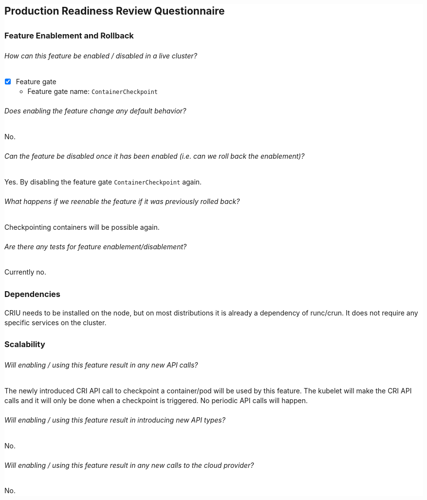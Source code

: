 ## Production Readiness Review Questionnaire

### Feature Enablement and Rollback

###### How can this feature be enabled / disabled in a live cluster?

- [x] Feature gate
  - Feature gate name: `ContainerCheckpoint`

###### Does enabling the feature change any default behavior?

No.

###### Can the feature be disabled once it has been enabled (i.e. can we roll back the enablement)?

Yes. By disabling the feature gate `ContainerCheckpoint` again.

###### What happens if we reenable the feature if it was previously rolled back?

Checkpointing containers will be possible again.

###### Are there any tests for feature enablement/disablement?

Currently no.

### Dependencies

CRIU needs to be installed on the node, but on most distributions it is already
a dependency of runc/crun. It does not require any specific services on the
cluster.

### Scalability

###### Will enabling / using this feature result in any new API calls?

The newly introduced CRI API call to checkpoint a container/pod will be
used by this feature. The kubelet will make the CRI API calls and it
will only be done when a checkpoint is triggered. No periodic API calls
will happen.

###### Will enabling / using this feature result in introducing new API types?

No.

###### Will enabling / using this feature result in any new calls to the cloud provider?

No.


[kubernetes.io]: https://kubernetes.io/
[kubernetes/enhancements]: https://git.k8s.io/enhancements
[kubernetes/kubernetes]: https://git.k8s.io/kubernetes
[kubernetes/website]: https://git.k8s.io/website
[kubernetes-blog-post]: https://kubernetes.io/blog/2022/12/05/forensic-container-checkpointing-alpha/
[migration-issue]: https://github.com/kubernetes/kubernetes/issues/3949
[task-migration]: https://lpc.events/event/2/contributions/69/attachments/205/374/Task_Migration_at_Scale_Using_CRIU_-_LPC_2018.pdf
[singularity]: https://arxiv.org/abs/2202.07848
[kubectl-checkpoint]: https://github.com/kubernetes/kubernetes/pull/120898
[checkpoint-management]: https://github.com/kubernetes/kubernetes/pull/115888
